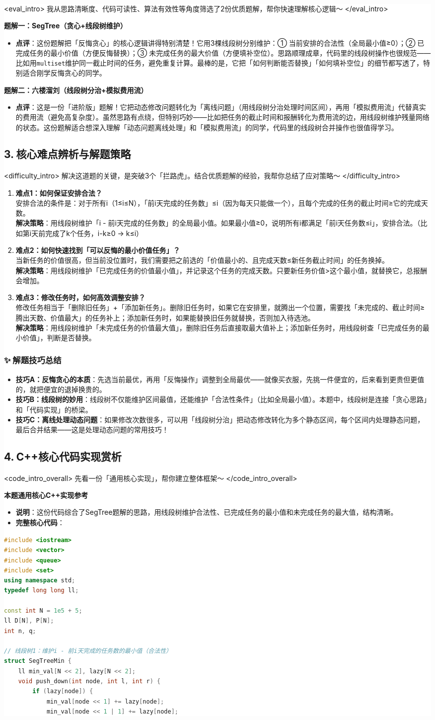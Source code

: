 <eval_intro>
我从思路清晰度、代码可读性、算法有效性等角度筛选了2份优质题解，帮你快速理解核心逻辑～
</eval_intro>

**题解一：SegTree（贪心+线段树维护）**
* **点评**：这份题解把「反悔贪心」的核心逻辑讲得特别清楚！它用3棵线段树分别维护：① 当前安排的合法性（全局最小值≥0）；② 已完成任务的最小价值（方便反悔替换）；③ 未完成任务的最大价值（方便填补空位）。思路顺理成章，代码里的线段树操作也很规范——比如用`multiset`维护同一截止时间的任务，避免重复计算。最棒的是，它把「如何判断能否替换」「如何填补空位」的细节都写透了，特别适合刚学反悔贪心的同学。

**题解二：六楼溜刘（线段树分治+模拟费用流）**
* **点评**：这是一份「进阶版」题解！它把动态修改问题转化为「离线问题」（用线段树分治处理时间区间），再用「模拟费用流」代替真实的费用流（避免高复杂度）。虽然思路有点绕，但特别巧妙——比如把任务的截止时间和报酬转化为费用流的边，用线段树维护残量网络的状态。这份题解适合想深入理解「动态问题离线处理」和「模拟费用流」的同学，代码里的线段树合并操作也很值得学习。


## 3. 核心难点辨析与解题策略

<difficulty_intro>
解决这道题的关键，是突破3个「拦路虎」。结合优质题解的经验，我帮你总结了应对策略～
</difficulty_intro>

1. **难点1：如何保证安排合法？**  
   安排合法的条件是：对于所有i（1≤i≤N），「前i天完成的任务数」≤i（因为每天只能做一个），且每个完成的任务的截止时间≥它的完成天数。  
   **解决策略**：用线段树维护「i - 前i天完成的任务数」的全局最小值。如果最小值≥0，说明所有i都满足「前i天任务数≤i」，安排合法。（比如第i天前完成了k个任务，i-k≥0 → k≤i）

2. **难点2：如何快速找到「可以反悔的最小价值任务」？**  
   当新任务的价值很高，但当前没位置时，我们需要把之前选的「价值最小的、且完成天数≤新任务截止时间」的任务换掉。  
   **解决策略**：用线段树维护「已完成任务的价值最小值」，并记录这个任务的完成天数。只要新任务价值>这个最小值，就替换它，总报酬会增加。

3. **难点3：修改任务时，如何高效调整安排？**  
   修改任务相当于「删除旧任务」+「添加新任务」。删除旧任务时，如果它在安排里，就腾出一个位置，需要找「未完成的、截止时间≥腾出天数、价值最大」的任务补上；添加新任务时，如果能替换旧任务就替换，否则加入待选池。  
   **解决策略**：用线段树维护「未完成任务的价值最大值」，删除旧任务后直接取最大值补上；添加新任务时，用线段树查「已完成任务的最小价值」，判断是否替换。

### ✨ 解题技巧总结
- **技巧A：反悔贪心的本质**：先选当前最优，再用「反悔操作」调整到全局最优——就像买衣服，先挑一件便宜的，后来看到更贵但更值的，就把便宜的退掉换贵的。
- **技巧B：线段树的妙用**：线段树不仅能维护区间最值，还能维护「合法性条件」（比如全局最小值）。本题中，线段树是连接「贪心思路」和「代码实现」的桥梁。
- **技巧C：离线处理动态问题**：如果修改次数很多，可以用「线段树分治」把动态修改转化为多个静态区间，每个区间内处理静态问题，最后合并结果——这是处理动态问题的常用技巧！


## 4. C++核心代码实现赏析

<code_intro_overall>
先看一份「通用核心实现」，帮你建立整体框架～
</code_intro_overall>

**本题通用核心C++实现参考**
* **说明**：这份代码综合了SegTree题解的思路，用线段树维护合法性、已完成任务的最小值和未完成任务的最大值，结构清晰。
* **完整核心代码**：
```cpp
#include <iostream>
#include <vector>
#include <queue>
#include <set>
using namespace std;
typedef long long ll;

const int N = 1e5 + 5;
ll D[N], P[N];
int n, q;

// 线段树1：维护i - 前i天完成的任务数的最小值（合法性）
struct SegTreeMin {
    ll min_val[N << 2], lazy[N << 2];
    void push_down(int node, int l, int r) {
        if (lazy[node]) {
            min_val[node << 1] += lazy[node];
            min_val[node << 1 | 1] += lazy[node];
```